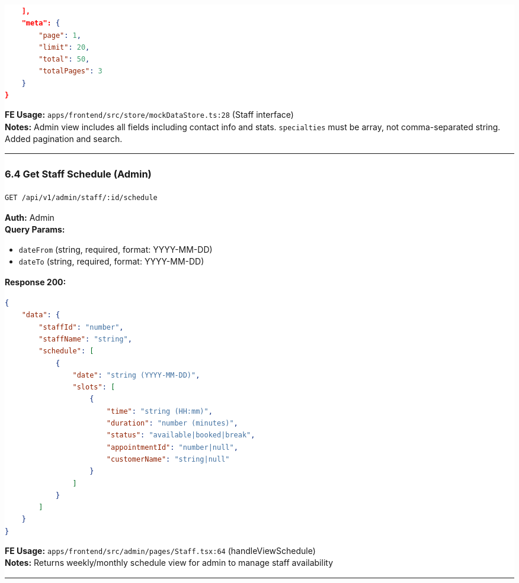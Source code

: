 ```json
    ],
    "meta": {
        "page": 1,
        "limit": 20,
        "total": 50,
        "totalPages": 3
    }
}
```

**FE Usage:** `apps/frontend/src/store/mockDataStore.ts:28` (Staff interface)  
**Notes:** Admin view includes all fields including contact info and stats. `specialties` must be array, not comma-separated string. Added pagination and search.

---

### 6.4 Get Staff Schedule (Admin)

```
GET /api/v1/admin/staff/:id/schedule
```

**Auth:** Admin  
**Query Params:**

-   `dateFrom` (string, required, format: YYYY-MM-DD)
-   `dateTo` (string, required, format: YYYY-MM-DD)

**Response 200:**

```json
{
    "data": {
        "staffId": "number",
        "staffName": "string",
        "schedule": [
            {
                "date": "string (YYYY-MM-DD)",
                "slots": [
                    {
                        "time": "string (HH:mm)",
                        "duration": "number (minutes)",
                        "status": "available|booked|break",
                        "appointmentId": "number|null",
                        "customerName": "string|null"
                    }
                ]
            }
        ]
    }
}
```

**FE Usage:** `apps/frontend/src/admin/pages/Staff.tsx:64` (handleViewSchedule)  
**Notes:** Returns weekly/monthly schedule view for admin to manage staff availability

---